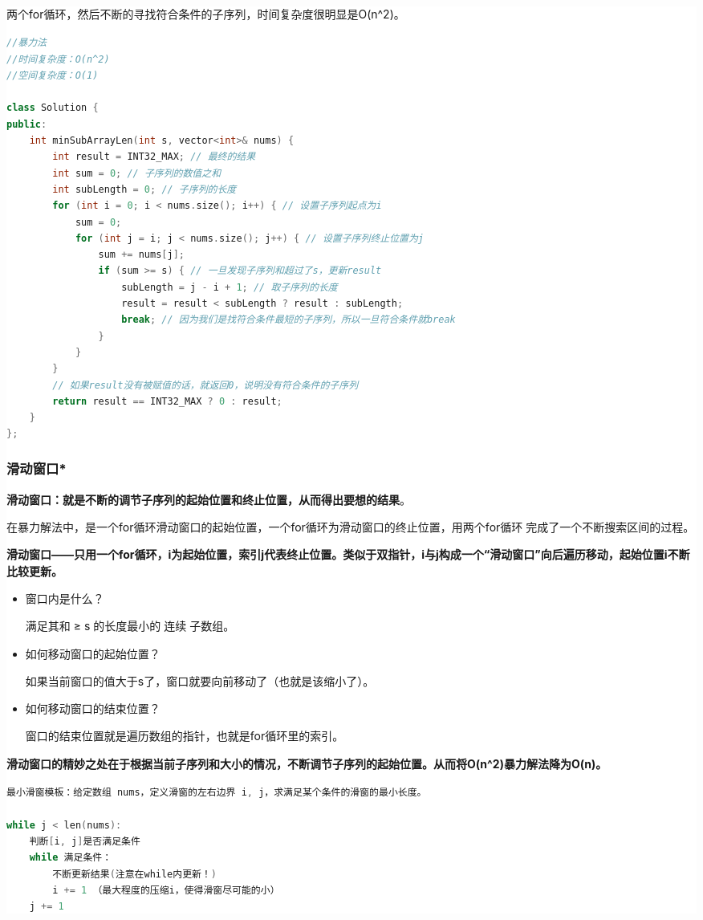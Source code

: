  两个for循环，然后不断的寻找符合条件的子序列，时间复杂度很明显是O(n^2)。

```c++
//暴力法
//时间复杂度：O(n^2)
//空间复杂度：O(1)

class Solution {
public:
    int minSubArrayLen(int s, vector<int>& nums) {
        int result = INT32_MAX; // 最终的结果
        int sum = 0; // 子序列的数值之和
        int subLength = 0; // 子序列的长度
        for (int i = 0; i < nums.size(); i++) { // 设置子序列起点为i
            sum = 0;
            for (int j = i; j < nums.size(); j++) { // 设置子序列终止位置为j
                sum += nums[j];
                if (sum >= s) { // 一旦发现子序列和超过了s，更新result
                    subLength = j - i + 1; // 取子序列的长度
                    result = result < subLength ? result : subLength;
                    break; // 因为我们是找符合条件最短的子序列，所以一旦符合条件就break
                }
            }
        }
        // 如果result没有被赋值的话，就返回0，说明没有符合条件的子序列
        return result == INT32_MAX ? 0 : result;
    }
};
```

### 滑动窗口*

**滑动窗口：就是不断的调节子序列的起始位置和终止位置，从而得出要想的结果**。

在暴力解法中，是一个for循环滑动窗口的起始位置，一个for循环为滑动窗口的终止位置，用两个for循环 完成了一个不断搜索区间的过程。

**滑动窗口——只用一个for循环，i为起始位置，索引j代表终止位置。类似于双指针，i与j构成一个“滑动窗口”向后遍历移动，起始位置i不断比较更新。**

- 窗口内是什么？

  满足其和 ≥ s 的长度最小的 连续 子数组。

- 如何移动窗口的起始位置？

  如果当前窗口的值大于s了，窗口就要向前移动了（也就是该缩小了）。

- 如何移动窗口的结束位置？

  窗口的结束位置就是遍历数组的指针，也就是for循环里的索引。

**滑动窗口的精妙之处在于根据当前子序列和大小的情况，不断调节子序列的起始位置。从而将O(n^2)暴力解法降为O(n)。**

```c++
最小滑窗模板：给定数组 nums，定义滑窗的左右边界 i, j，求满足某个条件的滑窗的最小长度。

while j < len(nums):
    判断[i, j]是否满足条件
    while 满足条件：
        不断更新结果(注意在while内更新！)
        i += 1 （最大程度的压缩i，使得滑窗尽可能的小）
    j += 1
```


[参考]: https://leetcode.cn/problems/fruit-into-baskets/solution/shen-du-jie-xi-zhe-dao-ti-he-by-linzeyin-6crr/
[参考]: https://leetcode.cn/problems/minimum-window-substring/solution/tong-su-qie-xiang-xi-de-miao-shu-hua-dong-chuang-k/